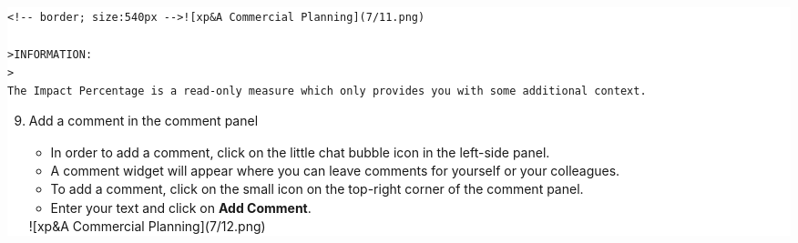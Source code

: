    <!-- border; size:540px -->![xp&A Commercial Planning](7/11.png)

    >INFORMATION:
    >
    The Impact Percentage is a read-only measure which only provides you with some additional context.

9.  Add a comment in the comment panel

    - In order to add a comment, click on the little chat bubble icon in the left-side panel.
    - A comment widget will appear where you can leave comments for yourself or your colleagues.
    - To add a comment, click on the small icon on the top-right corner of the comment panel.
    - Enter your text and click on **Add Comment**.

    <!-- border; size:540px -->![xp&A Commercial Planning](7/12.png)
